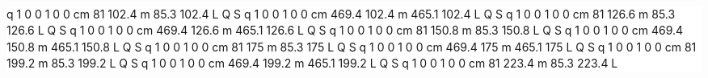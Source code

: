 q
1 0 0 1 0 0 cm
81 102.4 m
85.3 102.4 L
Q
S
q
1 0 0 1 0 0 cm
469.4 102.4 m
465.1 102.4 L
Q
S
q
1 0 0 1 0 0 cm
81 126.6 m
85.3 126.6 L
Q
S
q
1 0 0 1 0 0 cm
469.4 126.6 m
465.1 126.6 L
Q
S
q
1 0 0 1 0 0 cm
81 150.8 m
85.3 150.8 L
Q
S
q
1 0 0 1 0 0 cm
469.4 150.8 m
465.1 150.8 L
Q
S
q
1 0 0 1 0 0 cm
81 175 m
85.3 175 L
Q
S
q
1 0 0 1 0 0 cm
469.4 175 m
465.1 175 L
Q
S
q
1 0 0 1 0 0 cm
81 199.2 m
85.3 199.2 L
Q
S
q
1 0 0 1 0 0 cm
469.4 199.2 m
465.1 199.2 L
Q
S
q
1 0 0 1 0 0 cm
81 223.4 m
85.3 223.4 L
